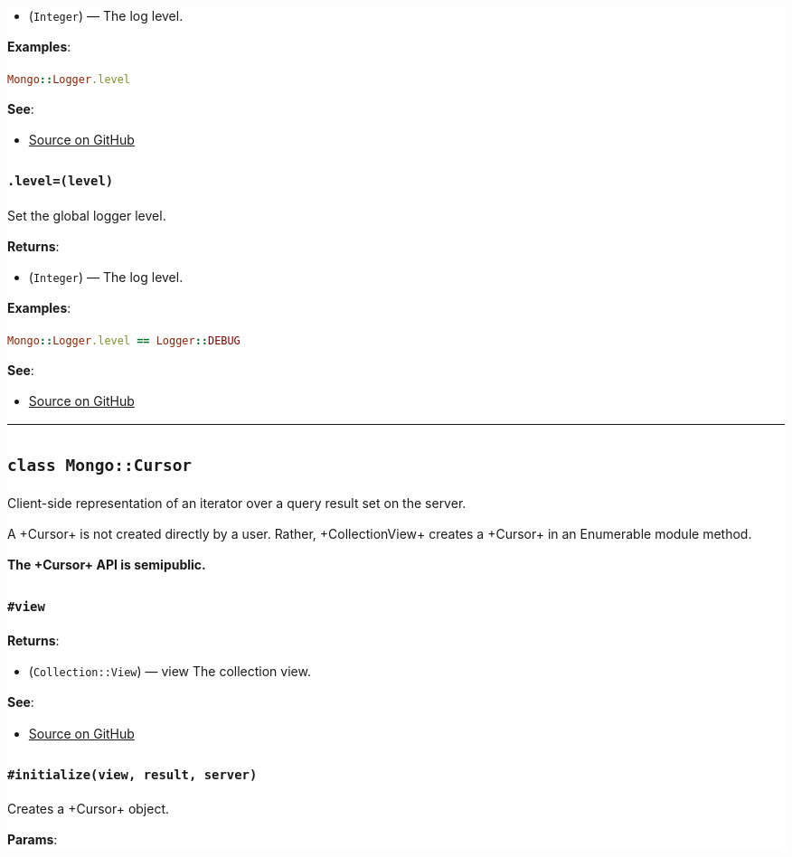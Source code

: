- (`Integer`) — The log level.

**Examples**:

```ruby
Mongo::Logger.level
```

**See**:
- [Source on GitHub](https://github.com/mongodb/mongo-ruby-driver/blob/master/lib/mongo/logger.rb#L61)

### `.level=(level)`

Set the global logger level.

**Returns**:

- (`Integer`) — The log level.

**Examples**:

```ruby
Mongo::Logger.level == Logger::DEBUG
```

**See**:
- [Source on GitHub](https://github.com/mongodb/mongo-ruby-driver/blob/master/lib/mongo/logger.rb#L73)

---

## `class Mongo::Cursor`

Client-side representation of an iterator over a query result set on
the server.

A +Cursor+ is not created directly by a user. Rather, +CollectionView+
creates a +Cursor+ in an Enumerable module method.

**The +Cursor+ API is semipublic.**

### `#view`


**Returns**:

- (`Collection::View`) — view The collection view.


**See**:
- [Source on GitHub](https://github.com/mongodb/mongo-ruby-driver/blob/master/lib/mongo/cursor.rb#L43)

### `#initialize(view, result, server)`

Creates a +Cursor+ object.

**Params**:
